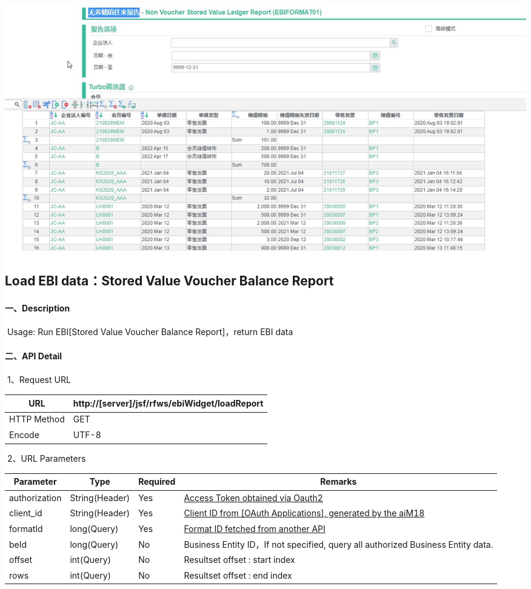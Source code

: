 ![ebi1](/assets/erp/sv_ebi_6.jpg)







## Load EBI data：Stored Value Voucher Balance Report

#### 一、Description

​		 Usage: Run EBI[Stored Value Voucher Balance Report]，return EBI data

#### 二、API Detail

​		1、Request URL

| URL      | http://[server]/jsf/rfws/ebiWidget/loadReport |
| -------- | ---------------------------------------- |
| HTTP Method | GET                                      |
| Encode     | UTF-8                                    |

​		2、URL Parameters

| Parameter            | Type             | Required   | Remarks                                       |
| ------------- | -------------- | ---- | ---------------------------------------- |
| authorization | String(Header) | Yes    | [Access Token obtained via Oauth2](/pages/b24673/#generate-access-token) |
| client_id     | String(Header) | Yes    | [Client ID from [OAuth Applications], generated by the aiM18](/pages/b24673/#register-your-app) |
| formatId      | long(Query)    | Yes    | [Format ID fetched from another API](/pages/b24673/#ebi)         |
| beId          | long(Query)    | No    | Business Entity ID，If not specified, query all authorized Business Entity data.                |
| offset        | int(Query)     | No    | Resultset offset : start index                                 |
| rows          | int(Query)     | No    | Resultset offset : end index                                 |
